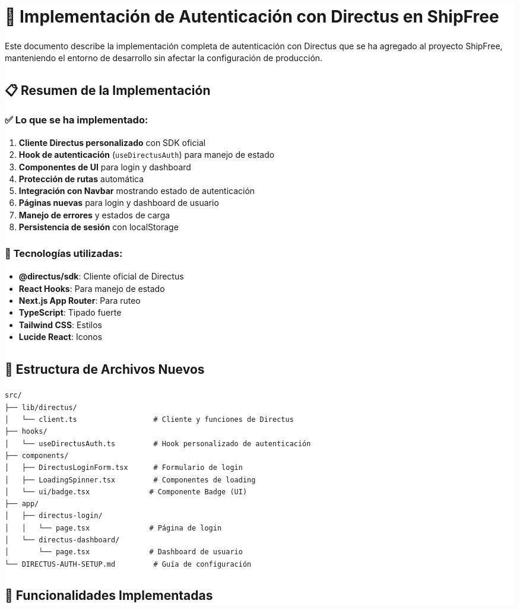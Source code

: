 # 🚀 Implementación de Autenticación con Directus en ShipFree

Este documento describe la implementación completa de autenticación con Directus que se ha agregado al proyecto ShipFree, manteniendo el entorno de desarrollo sin afectar la configuración de producción.

## 📋 Resumen de la Implementación

### ✅ **Lo que se ha implementado:**

1. **Cliente Directus personalizado** con SDK oficial
2. **Hook de autenticación** (`useDirectusAuth`) para manejo de estado
3. **Componentes de UI** para login y dashboard
4. **Protección de rutas** automática
5. **Integración con Navbar** mostrando estado de autenticación
6. **Páginas nuevas** para login y dashboard de usuario
7. **Manejo de errores** y estados de carga
8. **Persistencia de sesión** con localStorage

### 🔧 **Tecnologías utilizadas:**

- **@directus/sdk**: Cliente oficial de Directus
- **React Hooks**: Para manejo de estado
- **Next.js App Router**: Para ruteo
- **TypeScript**: Tipado fuerte
- **Tailwind CSS**: Estilos
- **Lucide React**: Iconos

## 📁 Estructura de Archivos Nuevos

```
src/
├── lib/directus/
│   └── client.ts                  # Cliente y funciones de Directus
├── hooks/
│   └── useDirectusAuth.ts         # Hook personalizado de autenticación
├── components/
│   ├── DirectusLoginForm.tsx      # Formulario de login
│   ├── LoadingSpinner.tsx         # Componentes de loading
│   └── ui/badge.tsx              # Componente Badge (UI)
├── app/
│   ├── directus-login/
│   │   └── page.tsx              # Página de login
│   └── directus-dashboard/
│       └── page.tsx              # Dashboard de usuario
└── DIRECTUS-AUTH-SETUP.md         # Guía de configuración
```

## 🔐 Funcionalidades Implementadas
